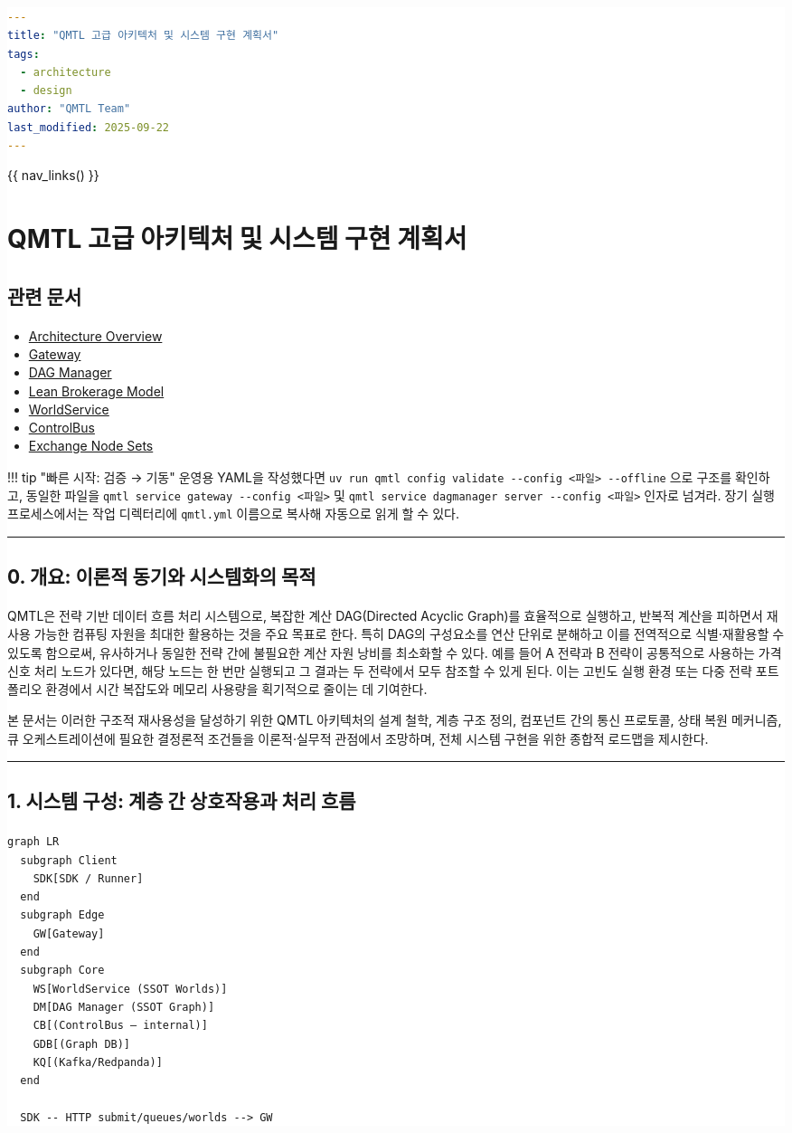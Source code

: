 ```yaml
---
title: "QMTL 고급 아키텍처 및 시스템 구현 계획서"
tags:
  - architecture
  - design
author: "QMTL Team"
last_modified: 2025-09-22
---
```


{{ nav_links() }}

# QMTL 고급 아키텍처 및 시스템 구현 계획서

## 관련 문서
- [Architecture Overview](README.md)
- [Gateway](gateway.md)
- [DAG Manager](dag-manager.md)
- [Lean Brokerage Model](lean_brokerage_model.md)
- [WorldService](worldservice.md)
- [ControlBus](controlbus.md)
- [Exchange Node Sets](exchange_node_sets.md)

!!! tip "빠른 시작: 검증 → 기동"
    운영용 YAML을 작성했다면 `uv run qmtl config validate --config <파일> --offline`
    으로 구조를 확인하고, 동일한 파일을 `qmtl service gateway --config <파일>` 및
    `qmtl service dagmanager server --config <파일>` 인자로 넘겨라. 장기 실행
    프로세스에서는 작업 디렉터리에 `qmtl.yml` 이름으로 복사해 자동으로 읽게 할 수 있다.

---

## 0. 개요: 이론적 동기와 시스템화의 목적

QMTL은 전략 기반 데이터 흐름 처리 시스템으로, 복잡한 계산 DAG(Directed Acyclic Graph)를 효율적으로 실행하고, 반복적 계산을 피하면서 재사용 가능한 컴퓨팅 자원을 최대한 활용하는 것을 주요 목표로 한다. 특히 DAG의 구성요소를 연산 단위로 분해하고 이를 전역적으로 식별·재활용할 수 있도록 함으로써, 유사하거나 동일한 전략 간에 불필요한 계산 자원 낭비를 최소화할 수 있다. 예를 들어 A 전략과 B 전략이 공통적으로 사용하는 가격 신호 처리 노드가 있다면, 해당 노드는 한 번만 실행되고 그 결과는 두 전략에서 모두 참조할 수 있게 된다. 이는 고빈도 실행 환경 또는 다중 전략 포트폴리오 환경에서 시간 복잡도와 메모리 사용량을 획기적으로 줄이는 데 기여한다.

본 문서는 이러한 구조적 재사용성을 달성하기 위한 QMTL 아키텍처의 설계 철학, 계층 구조 정의, 컴포넌트 간의 통신 프로토콜, 상태 복원 메커니즘, 큐 오케스트레이션에 필요한 결정론적 조건들을 이론적·실무적 관점에서 조망하며, 전체 시스템 구현을 위한 종합적 로드맵을 제시한다.

---

## 1. 시스템 구성: 계층 간 상호작용과 처리 흐름

```mermaid
graph LR
  subgraph Client
    SDK[SDK / Runner]
  end
  subgraph Edge
    GW[Gateway]
  end
  subgraph Core
    WS[WorldService (SSOT Worlds)]
    DM[DAG Manager (SSOT Graph)]
    CB[(ControlBus — internal)]
    GDB[(Graph DB)]
    KQ[(Kafka/Redpanda)]
  end

  SDK -- HTTP submit/queues/worlds --> GW
```